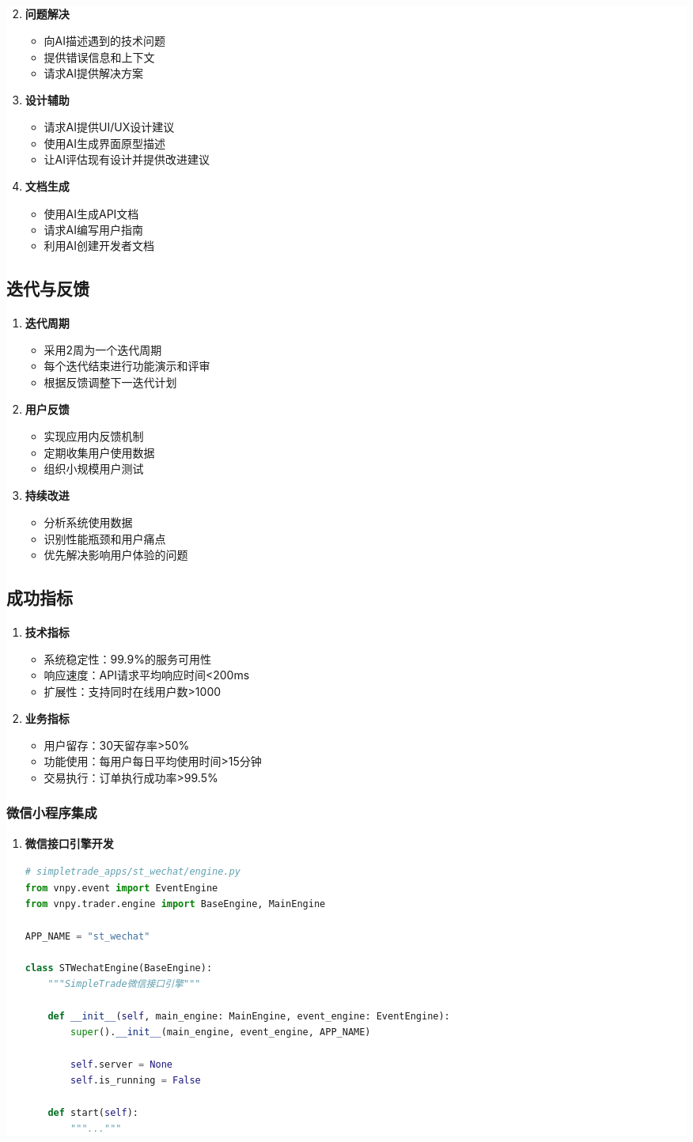 2. **问题解决**
   - 向AI描述遇到的技术问题
   - 提供错误信息和上下文
   - 请求AI提供解决方案

3. **设计辅助**
   - 请求AI提供UI/UX设计建议
   - 使用AI生成界面原型描述
   - 让AI评估现有设计并提供改进建议

4. **文档生成**
   - 使用AI生成API文档
   - 请求AI编写用户指南
   - 利用AI创建开发者文档

## 迭代与反馈

1. **迭代周期**
   - 采用2周为一个迭代周期
   - 每个迭代结束进行功能演示和评审
   - 根据反馈调整下一迭代计划

2. **用户反馈**
   - 实现应用内反馈机制
   - 定期收集用户使用数据
   - 组织小规模用户测试

3. **持续改进**
   - 分析系统使用数据
   - 识别性能瓶颈和用户痛点
   - 优先解决影响用户体验的问题

## 成功指标

1. **技术指标**
   - 系统稳定性：99.9%的服务可用性
   - 响应速度：API请求平均响应时间<200ms
   - 扩展性：支持同时在线用户数>1000

2. **业务指标**
   - 用户留存：30天留存率>50%
   - 功能使用：每用户每日平均使用时间>15分钟
   - 交易执行：订单执行成功率>99.5%

### 微信小程序集成

1. **微信接口引擎开发**
   ```python
   # simpletrade_apps/st_wechat/engine.py
   from vnpy.event import EventEngine
   from vnpy.trader.engine import BaseEngine, MainEngine

   APP_NAME = "st_wechat"

   class STWechatEngine(BaseEngine):
       """SimpleTrade微信接口引擎"""

       def __init__(self, main_engine: MainEngine, event_engine: EventEngine):
           super().__init__(main_engine, event_engine, APP_NAME)

           self.server = None
           self.is_running = False

       def start(self):
           """..."""

   ```